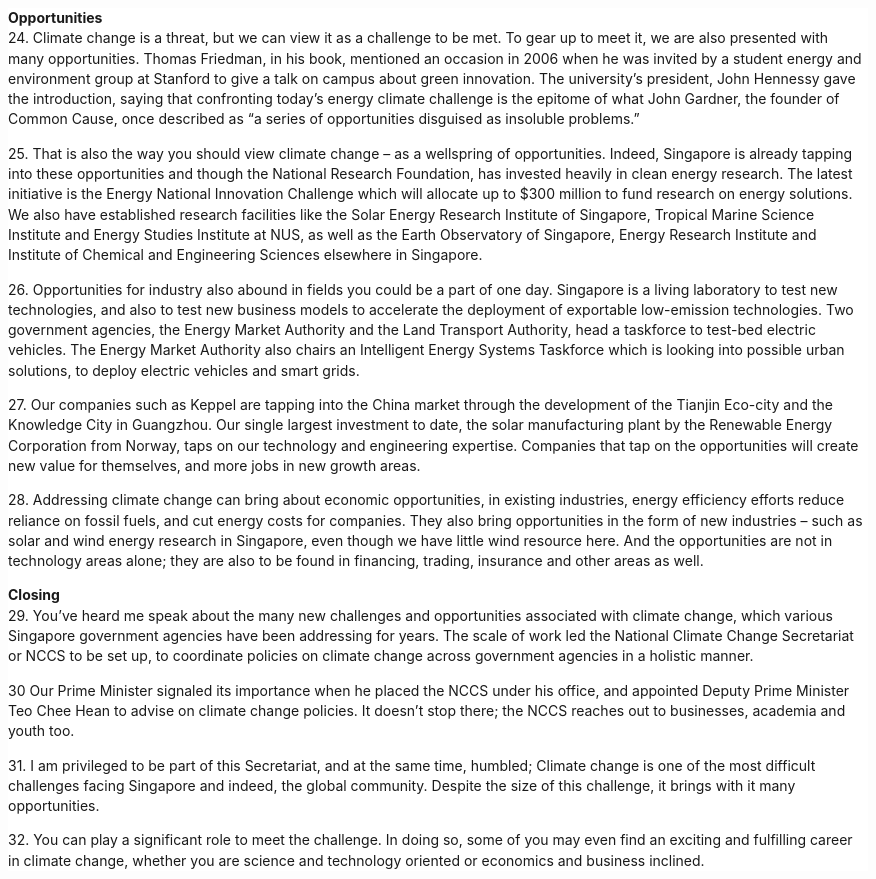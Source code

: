 **Opportunities**  
24.&nbsp;Climate change is a threat, but we can view it as a challenge to be met. To gear up to meet it, we are also presented with many opportunities. Thomas Friedman, in his book, mentioned an occasion in 2006 when he was invited by a student energy and environment group at Stanford to give a talk on campus about green innovation. The university’s president, John Hennessy gave the introduction, saying that confronting today’s energy climate challenge is the epitome of what John Gardner, the founder of Common Cause, once described as “a series of opportunities disguised as insoluble problems.”

25.&nbsp;That is also the way you should view climate change – as a wellspring of opportunities. Indeed, Singapore is already tapping into these opportunities and though the National Research Foundation, has invested heavily in clean energy research. The latest initiative is the Energy National Innovation Challenge which will allocate up to $300 million to fund research on energy solutions. We also have established research facilities like the Solar Energy Research Institute of Singapore, Tropical Marine Science Institute and Energy Studies Institute at NUS, as well as the Earth Observatory of Singapore, Energy Research Institute and Institute of Chemical and Engineering Sciences elsewhere in Singapore.

26.&nbsp;Opportunities for industry also abound in fields you could be a part of one day. Singapore is a living laboratory to test new technologies, and also to test new business models to accelerate the deployment of exportable low-emission technologies. Two government agencies, the Energy Market Authority and the Land Transport Authority, head a taskforce to test-bed electric vehicles. The Energy Market Authority also chairs an Intelligent Energy Systems Taskforce which is looking into possible urban solutions, to deploy electric vehicles and smart grids.

27.&nbsp;Our companies such as Keppel are tapping into the China market through the development of the Tianjin Eco-city and the Knowledge City in Guangzhou. Our single largest investment to date, the solar manufacturing plant by the Renewable Energy Corporation from Norway, taps on our technology and engineering expertise. Companies that tap on the opportunities will create new value for themselves, and more jobs in new growth areas.

28.&nbsp;Addressing climate change can bring about economic opportunities, in existing industries, energy efficiency efforts reduce reliance on fossil fuels, and cut energy costs for companies. They also bring opportunities in the form of new industries – such as solar and wind energy research in Singapore, even though we have little wind resource here. And the opportunities are not in technology areas alone; they are also to be found in financing, trading, insurance and other areas as well.

**Closing**  
29.&nbsp;You’ve heard me speak about the many new challenges and opportunities associated with climate change, which various Singapore government agencies have been addressing for years. The scale of work led the National Climate Change Secretariat or NCCS to be set up, to coordinate policies on climate change across government agencies in a holistic manner.

30 Our Prime Minister signaled its importance when he placed the NCCS under his office, and appointed Deputy Prime Minister Teo Chee Hean to advise on climate change policies. It doesn’t stop there; the NCCS reaches out to businesses, academia and youth too.

31.&nbsp;I am privileged to be part of this Secretariat, and at the same time, humbled; Climate change is one of the most difficult challenges facing Singapore and indeed, the global community. Despite the size of this challenge, it brings with it many opportunities.

32.&nbsp;You can play a significant role to meet the challenge. In doing so, some of you may even find an exciting and fulfilling career in climate change, whether you are science and technology oriented or economics and business inclined.
